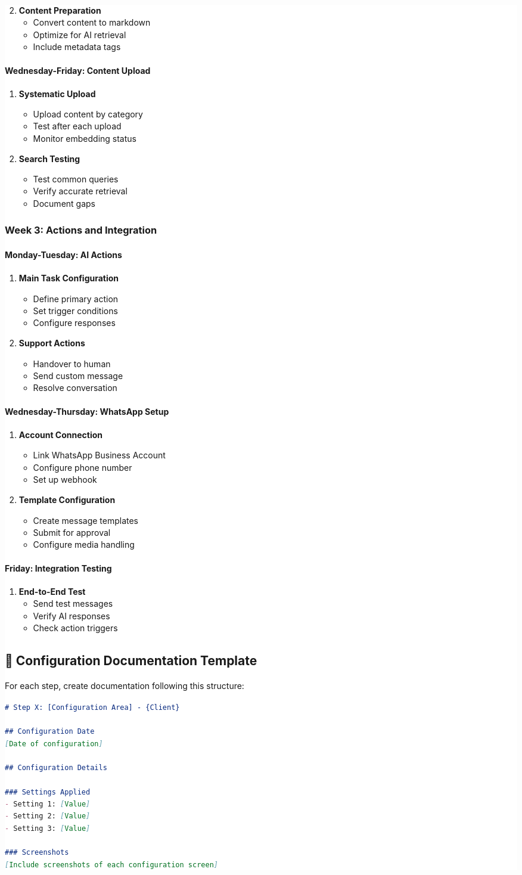 2. **Content Preparation**
   - Convert content to markdown
   - Optimize for AI retrieval
   - Include metadata tags

#### Wednesday-Friday: Content Upload
1. **Systematic Upload**
   - Upload content by category
   - Test after each upload
   - Monitor embedding status

2. **Search Testing**
   - Test common queries
   - Verify accurate retrieval
   - Document gaps

### Week 3: Actions and Integration

#### Monday-Tuesday: AI Actions
1. **Main Task Configuration**
   - Define primary action
   - Set trigger conditions
   - Configure responses

2. **Support Actions**
   - Handover to human
   - Send custom message
   - Resolve conversation

#### Wednesday-Thursday: WhatsApp Setup
1. **Account Connection**
   - Link WhatsApp Business Account
   - Configure phone number
   - Set up webhook

2. **Template Configuration**
   - Create message templates
   - Submit for approval
   - Configure media handling

#### Friday: Integration Testing
1. **End-to-End Test**
   - Send test messages
   - Verify AI responses
   - Check action triggers

## 📝 Configuration Documentation Template

For each step, create documentation following this structure:

```markdown
# Step X: [Configuration Area] - {Client}

## Configuration Date
[Date of configuration]

## Configuration Details

### Settings Applied
- Setting 1: [Value]
- Setting 2: [Value]
- Setting 3: [Value]

### Screenshots
[Include screenshots of each configuration screen]
```